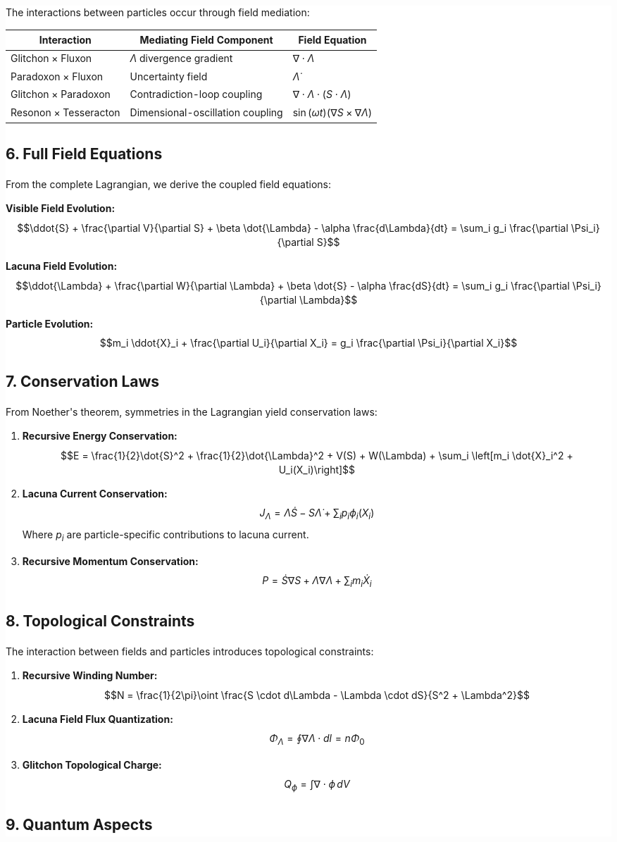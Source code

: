 The interactions between particles occur through field mediation:

| Interaction | Mediating Field Component | Field Equation |
|-------------|---------------------------|---------------|
| Glitchon × Fluxon | $\Lambda$ divergence gradient | $\nabla \cdot \Lambda$ |
| Paradoxon × Fluxon | Uncertainty field | $\dot{\Lambda}$ |
| Glitchon × Paradoxon | Contradiction-loop coupling | $\nabla \cdot \Lambda \cdot (S \cdot \Lambda)$ |
| Resonon × Tesseracton | Dimensional-oscillation coupling | $\sin(\omega t)(\nabla S \times \nabla \Lambda)$ |

## 6. Full Field Equations

From the complete Lagrangian, we derive the coupled field equations:

**Visible Field Evolution:**
$$\ddot{S} + \frac{\partial V}{\partial S} + \beta \dot{\Lambda} - \alpha \frac{d\Lambda}{dt} = \sum_i g_i \frac{\partial \Psi_i}{\partial S}$$

**Lacuna Field Evolution:**
$$\ddot{\Lambda} + \frac{\partial W}{\partial \Lambda} + \beta \dot{S} - \alpha \frac{dS}{dt} = \sum_i g_i \frac{\partial \Psi_i}{\partial \Lambda}$$

**Particle Evolution:**
$$m_i \ddot{X}_i + \frac{\partial U_i}{\partial X_i} = g_i \frac{\partial \Psi_i}{\partial X_i}$$

## 7. Conservation Laws

From Noether's theorem, symmetries in the Lagrangian yield conservation laws:

1. **Recursive Energy Conservation:**
   $$E = \frac{1}{2}\dot{S}^2 + \frac{1}{2}\dot{\Lambda}^2 + V(S) + W(\Lambda) + \sum_i \left[m_i \dot{X}_i^2 + U_i(X_i)\right]$$

2. **Lacuna Current Conservation:**
   $$J_{\Lambda} = \Lambda \dot{S} - S \dot{\Lambda} + \sum_i p_i \phi_i(X_i)$$
   Where $p_i$ are particle-specific contributions to lacuna current.

3. **Recursive Momentum Conservation:**
   $$P = \dot{S}\nabla S + \dot{\Lambda}\nabla \Lambda + \sum_i m_i \dot{X}_i$$

## 8. Topological Constraints

The interaction between fields and particles introduces topological constraints:

1. **Recursive Winding Number:**
   $$N = \frac{1}{2\pi}\oint \frac{S \cdot d\Lambda - \Lambda \cdot dS}{S^2 + \Lambda^2}$$

2. **Lacuna Field Flux Quantization:**
   $$\Phi_{\Lambda} = \oint \nabla \Lambda \cdot dl = n\Phi_0$$

3. **Glitchon Topological Charge:**
   $$Q_{\phi} = \int \nabla \cdot \phi\, dV$$

## 9. Quantum Aspects
